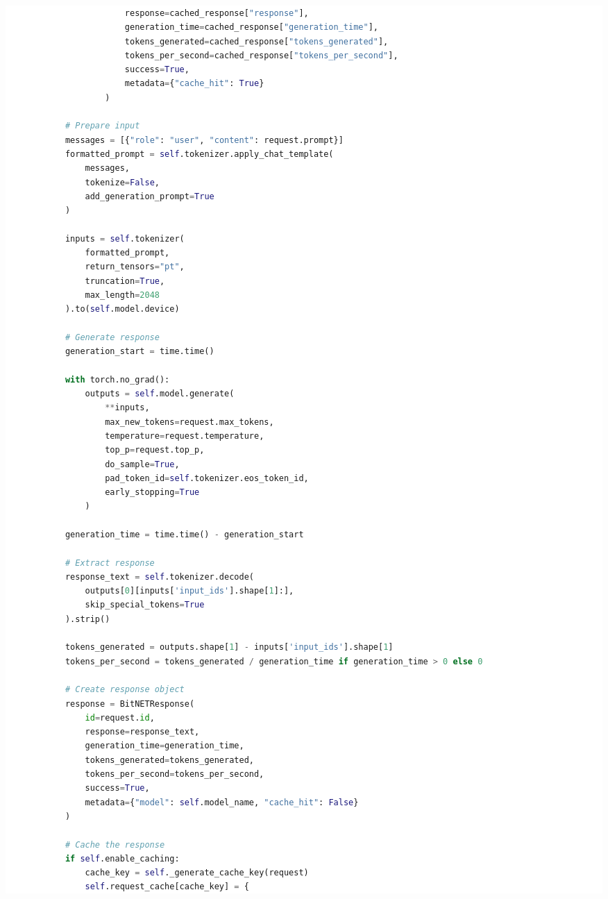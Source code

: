 ```python
                        response=cached_response["response"],
                        generation_time=cached_response["generation_time"],
                        tokens_generated=cached_response["tokens_generated"],
                        tokens_per_second=cached_response["tokens_per_second"],
                        success=True,
                        metadata={"cache_hit": True}
                    )
            
            # Prepare input
            messages = [{"role": "user", "content": request.prompt}]
            formatted_prompt = self.tokenizer.apply_chat_template(
                messages,
                tokenize=False,
                add_generation_prompt=True
            )
            
            inputs = self.tokenizer(
                formatted_prompt,
                return_tensors="pt",
                truncation=True,
                max_length=2048
            ).to(self.model.device)
            
            # Generate response
            generation_start = time.time()
            
            with torch.no_grad():
                outputs = self.model.generate(
                    **inputs,
                    max_new_tokens=request.max_tokens,
                    temperature=request.temperature,
                    top_p=request.top_p,
                    do_sample=True,
                    pad_token_id=self.tokenizer.eos_token_id,
                    early_stopping=True
                )
            
            generation_time = time.time() - generation_start
            
            # Extract response
            response_text = self.tokenizer.decode(
                outputs[0][inputs['input_ids'].shape[1]:],
                skip_special_tokens=True
            ).strip()
            
            tokens_generated = outputs.shape[1] - inputs['input_ids'].shape[1]
            tokens_per_second = tokens_generated / generation_time if generation_time > 0 else 0
            
            # Create response object
            response = BitNETResponse(
                id=request.id,
                response=response_text,
                generation_time=generation_time,
                tokens_generated=tokens_generated,
                tokens_per_second=tokens_per_second,
                success=True,
                metadata={"model": self.model_name, "cache_hit": False}
            )
            
            # Cache the response
            if self.enable_caching:
                cache_key = self._generate_cache_key(request)
                self.request_cache[cache_key] = {
```